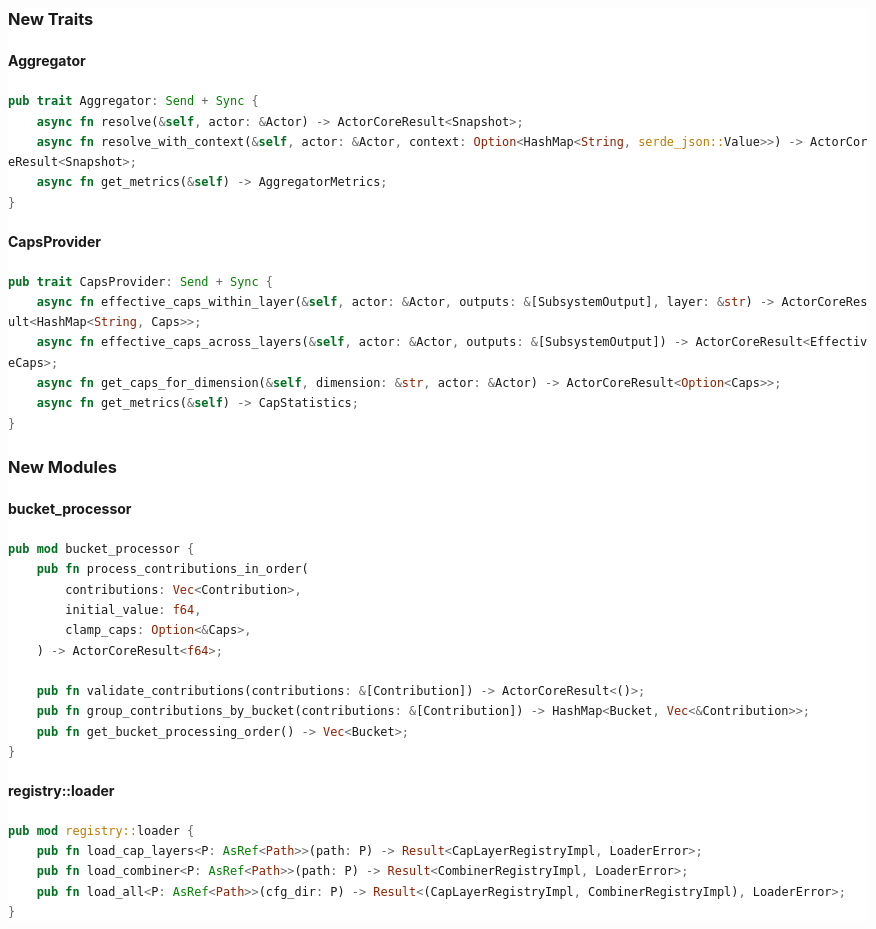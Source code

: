 ### New Traits

#### Aggregator

```rust
pub trait Aggregator: Send + Sync {
    async fn resolve(&self, actor: &Actor) -> ActorCoreResult<Snapshot>;
    async fn resolve_with_context(&self, actor: &Actor, context: Option<HashMap<String, serde_json::Value>>) -> ActorCoreResult<Snapshot>;
    async fn get_metrics(&self) -> AggregatorMetrics;
}
```

#### CapsProvider

```rust
pub trait CapsProvider: Send + Sync {
    async fn effective_caps_within_layer(&self, actor: &Actor, outputs: &[SubsystemOutput], layer: &str) -> ActorCoreResult<HashMap<String, Caps>>;
    async fn effective_caps_across_layers(&self, actor: &Actor, outputs: &[SubsystemOutput]) -> ActorCoreResult<EffectiveCaps>;
    async fn get_caps_for_dimension(&self, dimension: &str, actor: &Actor) -> ActorCoreResult<Option<Caps>>;
    async fn get_metrics(&self) -> CapStatistics;
}
```

### New Modules

#### bucket_processor

```rust
pub mod bucket_processor {
    pub fn process_contributions_in_order(
        contributions: Vec<Contribution>,
        initial_value: f64,
        clamp_caps: Option<&Caps>,
    ) -> ActorCoreResult<f64>;
    
    pub fn validate_contributions(contributions: &[Contribution]) -> ActorCoreResult<()>;
    pub fn group_contributions_by_bucket(contributions: &[Contribution]) -> HashMap<Bucket, Vec<&Contribution>>;
    pub fn get_bucket_processing_order() -> Vec<Bucket>;
}
```

#### registry::loader

```rust
pub mod registry::loader {
    pub fn load_cap_layers<P: AsRef<Path>>(path: P) -> Result<CapLayerRegistryImpl, LoaderError>;
    pub fn load_combiner<P: AsRef<Path>>(path: P) -> Result<CombinerRegistryImpl, LoaderError>;
    pub fn load_all<P: AsRef<Path>>(cfg_dir: P) -> Result<(CapLayerRegistryImpl, CombinerRegistryImpl), LoaderError>;
}
```
